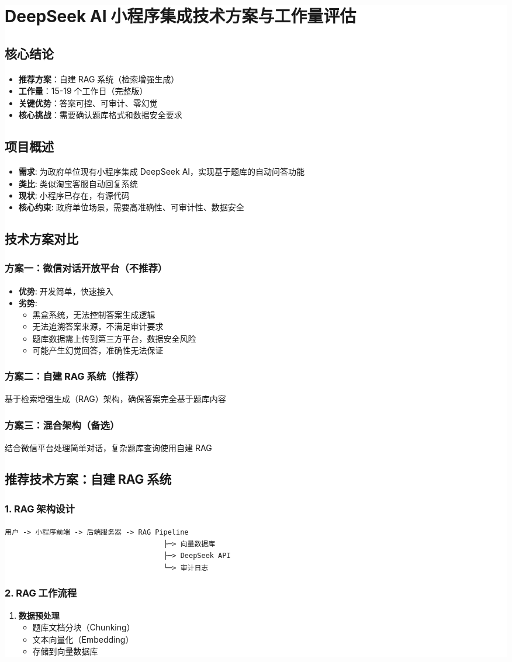 # DeepSeek AI 小程序集成技术方案与工作量评估

## 核心结论
- **推荐方案**：自建 RAG 系统（检索增强生成）
- **工作量**：15-19 个工作日（完整版）
- **关键优势**：答案可控、可审计、零幻觉
- **核心挑战**：需要确认题库格式和数据安全要求

## 项目概述
- **需求**: 为政府单位现有小程序集成 DeepSeek AI，实现基于题库的自动问答功能
- **类比**: 类似淘宝客服自动回复系统
- **现状**: 小程序已存在，有源代码
- **核心约束**: 政府单位场景，需要高准确性、可审计性、数据安全

## 技术方案对比

### 方案一：微信对话开放平台（不推荐）
- **优势**: 开发简单，快速接入
- **劣势**: 
  - 黑盒系统，无法控制答案生成逻辑
  - 无法追溯答案来源，不满足审计要求
  - 题库数据需上传到第三方平台，数据安全风险
  - 可能产生幻觉回答，准确性无法保证

### 方案二：自建 RAG 系统（推荐）
基于检索增强生成（RAG）架构，确保答案完全基于题库内容

### 方案三：混合架构（备选）
结合微信平台处理简单对话，复杂题库查询使用自建 RAG

## 推荐技术方案：自建 RAG 系统

### 1. RAG 架构设计

```
用户 -> 小程序前端 -> 后端服务器 -> RAG Pipeline
                                      ├─> 向量数据库
                                      ├─> DeepSeek API
                                      └─> 审计日志
```

### 2. RAG 工作流程

1. **数据预处理**
   - 题库文档分块（Chunking）
   - 文本向量化（Embedding）
   - 存储到向量数据库
